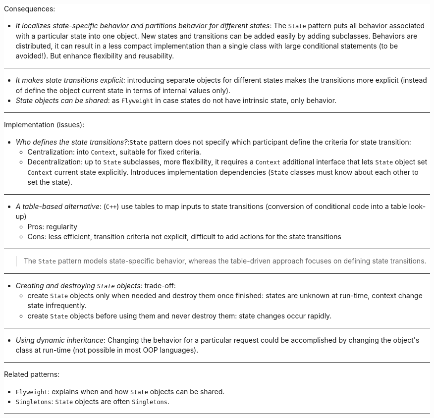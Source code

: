 
Consequences:

- *It localizes state-specific behavior and partitions behavior for different states*: The `State` pattern puts all behavior associated with a particular state into one object. New states and transitions can be added easily by adding subclasses.
  Behaviors are distributed, it can result in a less compact implementation than a single class with large conditional statements (to be avoided!). But enhance flexibility and reusability.

---

- *It makes state transitions explicit*: introducing separate objects for different states makes the transitions more explicit (instead of define the object current state in terms of internal values only).
- *State objects can be shared*: as `Flyweight` in case states do not have intrinsic state, only behavior.

---

Implementation (issues):

- *Who defines the state transitions?*:`State` pattern does not specify which participant define the criteria for state transition:
	- Centralization: into `Context`, suitable for fixed criteria.
	- Decentralization: up to `State` subclasses, more flexibility, it requires a `Context` additional interface that lets `State` object set `Context` current state explicitly. Introduces implementation dependencies (`State` classes must know about each other to set the state).

---

 - *A table-based alternative*: (`C++`) use tables to map inputs to state transitions (conversion of conditional code into a table look-up)
	 - Pros: regularity
	 - Cons: less efficient, transition criteria not explicit, difficult to add actions for the state transitions

---

 > The `State` pattern models state-specific behavior, whereas the table-driven approach focuses on defining state transitions.
 
---
 
- *Creating and destroying `State` objects*: trade-off:
	- create `State` objects only when needed and destroy them once finished: states are unknown at run-time, context change state infrequently.
	- create `State` objects before using them and never destroy them: state changes occur rapidly.

---

- *Using dynamic inheritance*: Changing the behavior for a particular request could be accomplished by changing the object's class at run-time (not possible in most OOP languages).

---

Related patterns:

- `Flyweight`: explains when and how `State` objects can be shared.
- `Singletons`: `State` objects are often `Singletons`.

---

